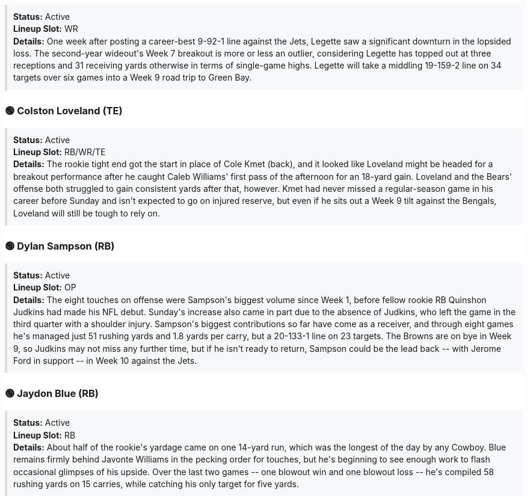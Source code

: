 <div style='padding: 10px; background-color: #f8f9fa; border-left: 4px solid #ddd; margin: 10px 0;'>
<strong>Status:</strong> Active<br>
<strong>Lineup Slot:</strong> WR<br>
<strong>Details:</strong> One week after posting a career-best 9-92-1 line against the Jets, Legette saw a significant downturn in the lopsided loss. The second-year wideout's Week 7 breakout is more or less an outlier, considering Legette has topped out at three receptions and 31 receiving yards otherwise in terms of single-game highs. Legette will take a middling 19-159-2 line on 34 targets over six games into a Week 9 road trip to Green Bay.
</div>

### 🟢 Colston Loveland (TE)

<div style='padding: 10px; background-color: #f8f9fa; border-left: 4px solid #ddd; margin: 10px 0;'>
<strong>Status:</strong> Active<br>
<strong>Lineup Slot:</strong> RB/WR/TE<br>
<strong>Details:</strong> The rookie tight end got the start in place of Cole Kmet (back), and it looked like Loveland might be headed for a breakout performance after he caught Caleb Williams' first pass of the afternoon for an 18-yard gain. Loveland and the Bears' offense both struggled to gain consistent yards after that, however. Kmet had never missed a regular-season game in his career before Sunday and isn't expected to go on injured reserve, but even if he sits out a Week 9 tilt against the Bengals, Loveland will still be tough to rely on.
</div>

### 🟢 Dylan Sampson (RB)

<div style='padding: 10px; background-color: #f8f9fa; border-left: 4px solid #ddd; margin: 10px 0;'>
<strong>Status:</strong> Active<br>
<strong>Lineup Slot:</strong> OP<br>
<strong>Details:</strong> The eight touches on offense were Sampson's biggest volume since Week 1,  before fellow rookie RB Quinshon Judkins had made his NFL debut. Sunday's increase also came in part due to the absence of Judkins, who left the game in the third quarter with a shoulder injury. Sampson's biggest contributions so far have come as a receiver, and through eight games he's managed just 51 rushing yards and 1.8 yards per carry, but a 20-133-1 line on 23 targets. The Browns are on bye in Week 9, so Judkins may not miss any further time, but if he isn't ready to return, Sampson could be the lead back -- with Jerome Ford in support -- in Week 10 against the Jets.
</div>

### 🟢 Jaydon Blue (RB)

<div style='padding: 10px; background-color: #f8f9fa; border-left: 4px solid #ddd; margin: 10px 0;'>
<strong>Status:</strong> Active<br>
<strong>Lineup Slot:</strong> RB<br>
<strong>Details:</strong> About half of the rookie's yardage came on one 14-yard run, which was the longest of the day by any Cowboy. Blue remains firmly behind Javonte Williams in the pecking order for touches, but he's beginning to see enough work to flash occasional glimpses of his upside. Over the last two games -- one blowout win and one blowout loss -- he's compiled 58 rushing yards on 15 carries, while catching his only target for five yards.
</div>
